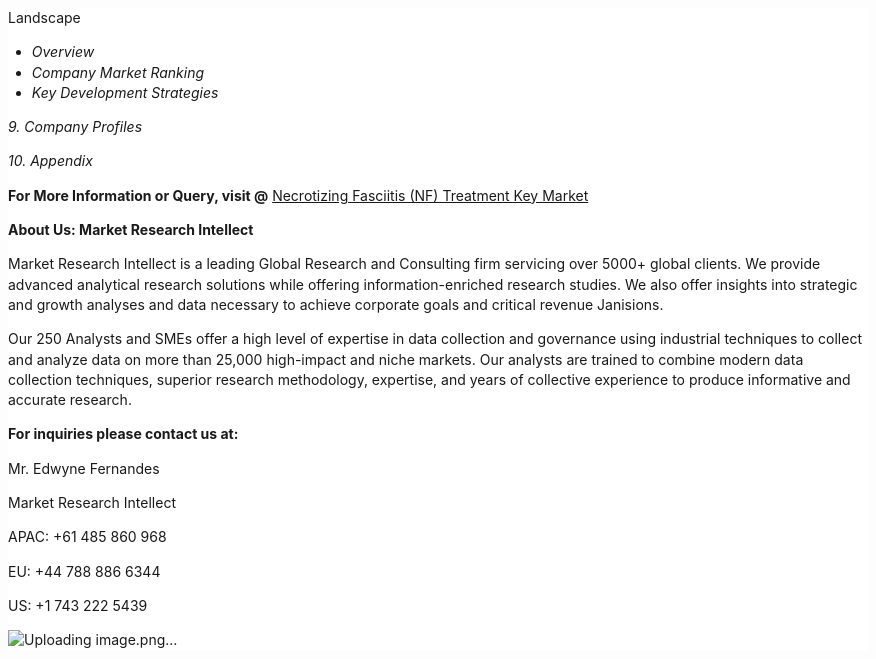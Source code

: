 Landscape</span></em></p><ul><li><em><span class="">Overview</span></em></li><li><em><span class="">Company Market Ranking</span></em></li><li><em><span class="">Key Development Strategies</span></em></li></ul><p><em><span class="font-[700]">9. Company Profiles</span></em></p><p><em><span class="font-[700]">10. Appendix</span></em></p><p><span class="font-[700]"><strong>For More Information or Query, visit&nbsp;@</strong>&nbsp;</span><span class="font-[700]"><a href="https://www.marketresearchintellect.com/product/global-necrotizing-fasciitis-nf-treatment-key-market/?utm_source=Linkedin&utm_medium=865" target="_blank" data-tracking-control-name="article-ssr-frontend-pulse_little-text-block" data-tracking-will-navigate="" data-test-link="">Necrotizing Fasciitis (NF) Treatment Key Market</a></span></p><p><strong><span class="font-[700]">About Us: Market Research Intellect</span></strong></p><p><span class="">Market Research Intellect is a leading Global Research and Consulting firm servicing over 5000+ global clients. We provide advanced analytical research solutions while offering information-enriched research studies.&nbsp;</span>We also offer insights into strategic and growth analyses and data necessary to achieve corporate goals and critical revenue Janisions.</p><p><span class="">Our 250 Analysts and SMEs offer a high level of expertise in data collection and governance using industrial techniques to collect and analyze data on more than 25,000 high-impact and niche markets. Our analysts are trained to combine modern data collection techniques, superior research methodology, expertise, and years of collective experience to produce informative and accurate research.</span></p><p><strong>For inquiries please contact us at:</strong></p><p>Mr. Edwyne Fernandes</p><p>Market Research Intellect</p><p>APAC: +61 485 860 968</p><p>EU: +44 788 886 6344</p><p>US: +1 743 222 5439</p>
![Uploading image.png…]()

